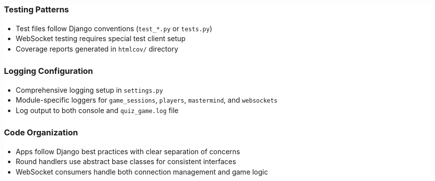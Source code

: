 ### Testing Patterns
- Test files follow Django conventions (`test_*.py` or `tests.py`)
- WebSocket testing requires special test client setup
- Coverage reports generated in `htmlcov/` directory

### Logging Configuration
- Comprehensive logging setup in `settings.py`
- Module-specific loggers for `game_sessions`, `players`, `mastermind`, and `websockets`
- Log output to both console and `quiz_game.log` file

### Code Organization
- Apps follow Django best practices with clear separation of concerns
- Round handlers use abstract base classes for consistent interfaces
- WebSocket consumers handle both connection management and game logic